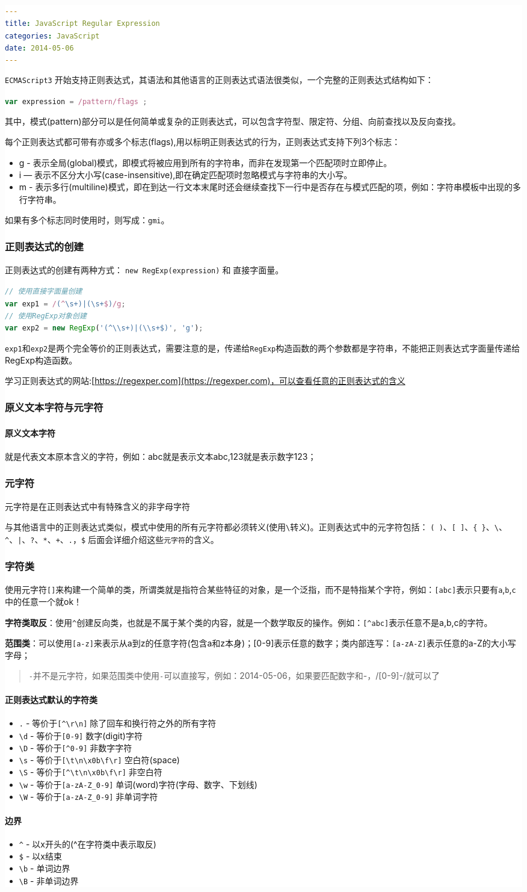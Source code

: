 ```yaml
---
title: JavaScript Regular Expression
categories: JavaScript
date: 2014-05-06
---
```

`ECMAScript3` 开始支持正则表达式，其语法和其他语言的正则表达式语法很类似，一个完整的正则表达式结构如下：
``` js
var expression = /pattern/flags ;
```
其中，模式(pattern)部分可以是任何简单或复杂的正则表达式，可以包含字符型、限定符、分组、向前查找以及反向查找。

每个正则表达式都可带有亦或多个标志(flags),用以标明正则表达式的行为，正则表达式支持下列3个标志：

* g - 表示全局(global)模式，即模式将被应用到所有的字符串，而非在发现第一个匹配项时立即停止。
* i — 表示不区分大小写(case-insensitive),即在确定匹配项时忽略模式与字符串的大小写。
* m - 表示多行(multiline)模式，即在到达一行文本末尾时还会继续查找下一行中是否存在与模式匹配的项，例如：字符串模板中出现的多行字符串。

如果有多个标志同时使用时，则写成：`gmi`。

### 正则表达式的创建
正则表达式的创建有两种方式： `new RegExp(expression)` 和 直接字面量。

``` js
// 使用直接字面量创建
var exp1 = /(^\s+)|(\s+$)/g;
// 使用RegExp对象创建
var exp2 = new RegExp('(^\\s+)|(\\s+$)', 'g');
```
`exp1`和`exp2`是两个完全等价的正则表达式，需要注意的是，传递给`RegExp`构造函数的两个参数都是字符串，不能把正则表达式字面量传递给RegExp构造函数。

学习正则表达式的网站:[https://regexper.com](https://regexper.com)，可以查看任意的正则表达式的含义

### 原义文本字符与元字符
#### 原义文本字符
就是代表文本原本含义的字符，例如：abc就是表示文本abc,123就是表示数字123；
### 元字符
元字符是在正则表达式中有特殊含义的非字母字符

与其他语言中的正则表达式类似，模式中使用的所有元字符都必须转义(使用`\`转义)。正则表达式中的元字符包括：
`( )`、`[ ]`、`{ }`、`\`、`^`、`|`、`?`、`*`、`+`、`.`，`$`
后面会详细介绍这些`元字符`的含义。

### 字符类
使用元字符`[]`来构建一个简单的类，所谓类就是指符合某些特征的对象，是一个泛指，而不是特指某个字符，例如：`[abc]`表示只要有`a`,`b`,`c`中的任意一个就ok！

**字符类取反**：使用`^`创建反向类，也就是不属于某个类的内容，就是一个数学取反的操作。例如：`[^abc]`表示任意不是a,b,c的字符。

**范围类**：可以使用`[a-z]`来表示从a到z的任意字符(包含a和z本身)；[0-9]表示任意的数字；类内部连写：`[a-zA-Z]`表示任意的a-Z的大小写字母；
> `-`并不是元字符，如果范围类中使用`-`可以直接写，例如：2014-05-06，如果要匹配数字和-，/[0-9]-/就可以了

#### 正则表达式默认的字符类
* `.` - 等价于`[^\r\n]` 除了回车和换行符之外的所有字符
* `\d` - 等价于`[0-9]` 数字(digit)字符
* `\D` - 等价于`[^0-9]` 非数字字符
* `\s` - 等价于`[\t\n\x0b\f\r]` 空白符(space)
* `\S` - 等价于`[^\t\n\x0b\f\r]` 非空白符
* `\w` - 等价于`[a-zA-Z_0-9]` 单词(word)字符(字母、数字、下划线)
* `\W` - 等价于`[a-zA-Z_0-9]` 非单词字符
#### 边界
* `^` - 以x开头的(^在字符类中表示取反)
* `$` - 以x结束
* `\b` - 单词边界
* `\B` - 非单词边界

